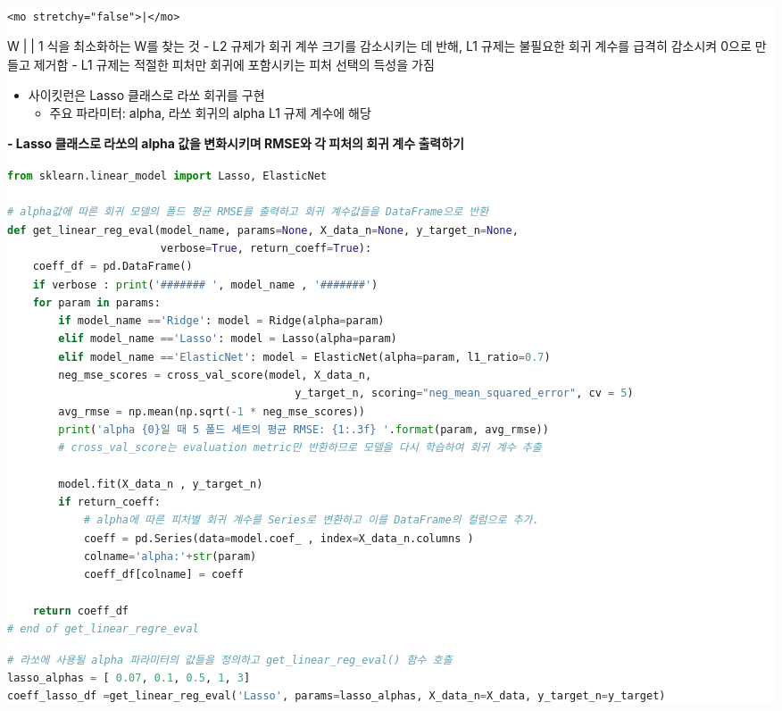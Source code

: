     <mo stretchy="false">|</mo>
  </mrow>
  <mi>W</mi>
  <mrow class="MJX-TeXAtom-ORD">
    <mo stretchy="false">|</mo>
  </mrow>
  <msub>
    <mrow class="MJX-TeXAtom-ORD">
      <mo stretchy="false">|</mo>
    </mrow>
    <mn>1</mn>
  </msub>
</math> 식을 최소화하는 W를 찾는 것
  - L2 규제가 회귀 계쑤 크기를 감소시키는 데 반해, L1 규제는 불필요한 회귀 계수를 급격히 감소시켜 0으로 만들고 제거함
  - L1 규제는 적절한 피처만 회귀에 포함시키는 피처 선택의 득성을 가짐
  

- 사이킷런은 Lasso 클래스로 라쏘 회귀를 구현
  - 주요 파라미터: alpha, 라쏘 회귀의 alpha L1 규제 계수에 해당


**- Lasso 클래스로 라쏘의 alpha 값을 변화시키며 RMSE와 각 피처의 회귀 계수 출력하기**


```python
from sklearn.linear_model import Lasso, ElasticNet

# alpha값에 따른 회귀 모델의 폴드 평균 RMSE를 출력하고 회귀 계수값들을 DataFrame으로 반환 
def get_linear_reg_eval(model_name, params=None, X_data_n=None, y_target_n=None, 
                        verbose=True, return_coeff=True):
    coeff_df = pd.DataFrame()
    if verbose : print('####### ', model_name , '#######')
    for param in params:
        if model_name =='Ridge': model = Ridge(alpha=param)
        elif model_name =='Lasso': model = Lasso(alpha=param)
        elif model_name =='ElasticNet': model = ElasticNet(alpha=param, l1_ratio=0.7)
        neg_mse_scores = cross_val_score(model, X_data_n, 
                                             y_target_n, scoring="neg_mean_squared_error", cv = 5)
        avg_rmse = np.mean(np.sqrt(-1 * neg_mse_scores))
        print('alpha {0}일 때 5 폴드 세트의 평균 RMSE: {1:.3f} '.format(param, avg_rmse))
        # cross_val_score는 evaluation metric만 반환하므로 모델을 다시 학습하여 회귀 계수 추출
        
        model.fit(X_data_n , y_target_n)
        if return_coeff:
            # alpha에 따른 피처별 회귀 계수를 Series로 변환하고 이를 DataFrame의 컬럼으로 추가. 
            coeff = pd.Series(data=model.coef_ , index=X_data_n.columns )
            colname='alpha:'+str(param)
            coeff_df[colname] = coeff
    
    return coeff_df
# end of get_linear_regre_eval
```


```python
# 라쏘에 사용될 alpha 파라미터의 값들을 정의하고 get_linear_reg_eval() 함수 호출
lasso_alphas = [ 0.07, 0.1, 0.5, 1, 3]
coeff_lasso_df =get_linear_reg_eval('Lasso', params=lasso_alphas, X_data_n=X_data, y_target_n=y_target)
```
